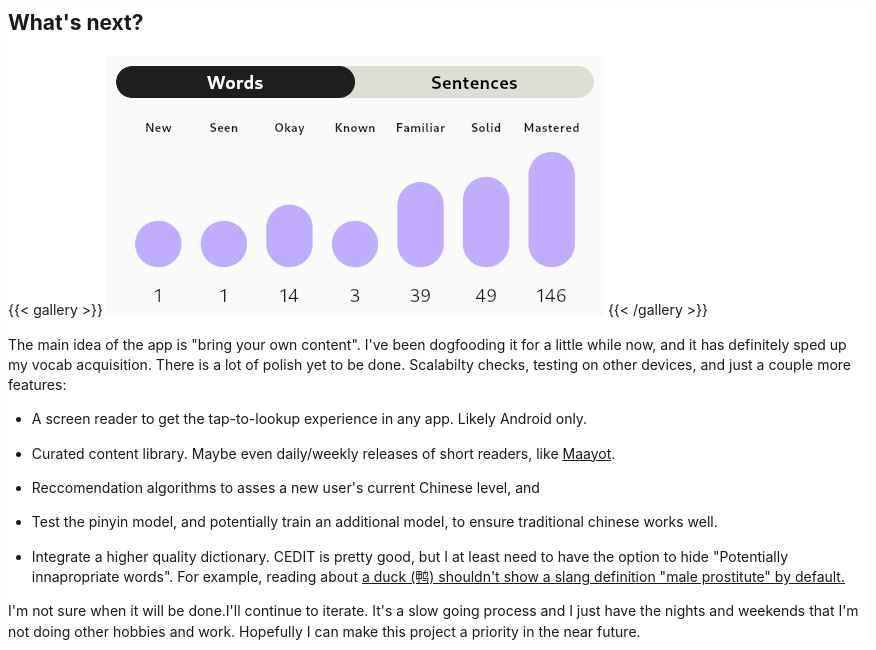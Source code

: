## What's next?

{{< gallery >}}
<img src="pics/stats.png" alt="tag on words" class="grid-w100">
{{< /gallery >}}

The main idea of the app is "bring your own content". I've been dogfooding
it for a little while now, and it has definitely sped up my vocab acquisition.
There is a lot of polish yet to be done. Scalabilty checks, testing on other devices,
and just a couple more features:

* A screen reader to get the tap-to-lookup experience in any app. Likely
  Android only.
* Curated content library. Maybe even daily/weekly releases of short readers,
  like [Maayot](https://www.maayot.com/).
* Reccomendation algorithms to asses a new user's current Chinese level, and
  
* Test the pinyin model, and potentially train an additional model, to ensure
  traditional chinese works well.
* Integrate a higher quality dictionary. CEDIT is pretty good, but I at least need
  to have the option to hide "Potentially innapropriate words". For example,
  reading about [a duck (鸭) shouldn't show a slang definition "male prostitute" by
  default.
  ](https://www.mdbg.net/chinese/dictionary?page=worddict&email=&wdrst=0&wdqb=%E9%B8%AD)

I'm not sure when it will be done.I'll continue to iterate. It's a slow going
process and I just have the nights and weekends that I'm not doing other
hobbies and work. Hopefully I can make this project a priority in the near future.
